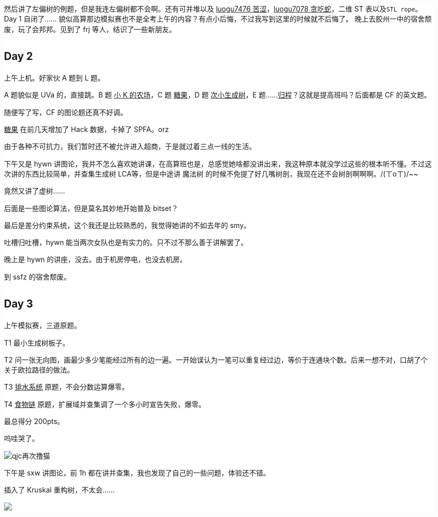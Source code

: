 然后讲了左偏树的例题，但是我连左偏树都不会啊。还有可并堆以及 [luogu7476 苦涩](https://luogu.com.cn/problems/P7476)，[luogu7078 贪吃蛇](https://luogu.com.cn/problems/P7078)，二维 ST 表以及`STL rope`。
Day 1 自闭了……
貌似高算那边模拟赛也不是全考上午的内容？有点小后悔，不过我写到这里的时候就不后悔了。
晚上去胶州一中的宿舍颓废，玩了会邦邦。见到了 frj 等人，结识了一些新朋友。

## Day 2

上午上机。好家伙 A 题到 L 题。

A 题貌似是 UVa 的，直接跳。B 题 [小 K 的农场](https://www.luogu.com.cn/problem/P1993)，C 题 [糖果](https://www.luogu.com.cn/problem/P3275)，D 题 [次小生成树](https://www.luogu.com.cn/problem/P4180)，E 题……[归程](https://www.luogu.com.cn/problem/P5109)？这就是提高班吗？后面都是 CF 的英文题。

随便写了写，CF 的图论题还真不好调。

[糖果](https://www.luogu.com.cn/problem/P3275) 在前几天增加了 Hack 数据，卡掉了 SPFA。orz

由于各种不可抗力，我们暂时还不被允许进入超商，于是就过着三点一线的生活。

下午又是 hywn 讲图论，我并不怎么喜欢她讲课，在高算班也是，总感觉她啥都没讲出来，我这种原本就没学过这些的根本听不懂。不过这次讲的东西比较简单，并查集生成树 LCA等，但是中途讲 魔法树 的时候不免提了好几嘴树剖，我现在还不会树剖啊啊啊。/(ㄒoㄒ)/~~

竟然又讲了虚树……

后面是一些图论算法，但是莫名其妙地开始普及 bitset？

最后是差分约束系统，这个我还是比较熟悉的，我觉得她讲的不如去年的 smy。

吐槽归吐槽，hywn 能当两次女队也是有实力的。只不过不那么善于讲解罢了。

晚上是 hywn 的讲座，没去。由于机房停电，也没去机房。

到 ssfz 的宿舍颓废。

## Day 3

上午模拟赛，三道原题。

T1 最小生成树板子。

T2 问一张无向图，画最少多少笔能经过所有的边一遍。一开始误认为一笔可以重复经过边，等价于连通块个数。后来一想不对，口胡了个关于欧拉路径的做法。

T3 [排水系统](https://www.luogu.com.cn/problem/P7113) 原题，不会分数运算爆零。

T4 [食物链](https://www.luogu.com.cn/problem/P2024) 原题，扩展域并查集调了一个多小时宣告失败，爆零。

最总得分 200pts。

呜哇哭了。

![qjc再次撸猫](https://s1.ax1x.com/2022/07/25/jvMqfg.jpg)

下午是 sxw 讲图论，前 1h 都在讲并查集，我也发现了自己的一些问题，体验还不错。

插入了 Kruskal 重构树，不太会……

![](https://s2.loli.net/2022/07/25/Eem57nwSMbY1yKl.jpg)
